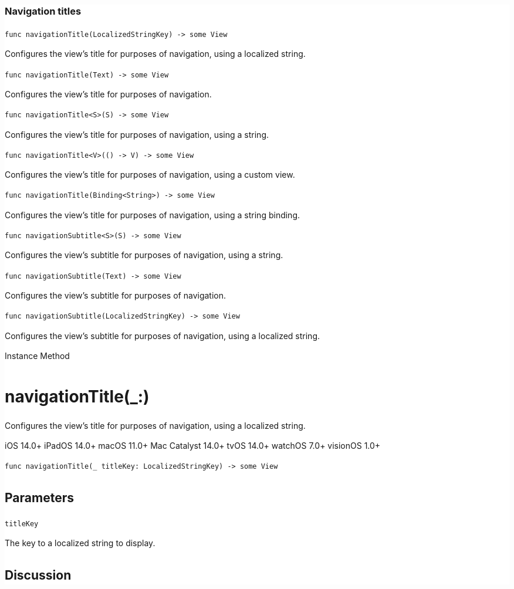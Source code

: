 ### Navigation titles

`func navigationTitle(LocalizedStringKey) -> some View`

Configures the view’s title for purposes of navigation, using a localized
string.

`func navigationTitle(Text) -> some View`

Configures the view’s title for purposes of navigation.

`func navigationTitle<S>(S) -> some View`

Configures the view’s title for purposes of navigation, using a string.

`func navigationTitle<V>(() -> V) -> some View`

Configures the view’s title for purposes of navigation, using a custom view.

`func navigationTitle(Binding<String>) -> some View`

Configures the view’s title for purposes of navigation, using a string
binding.

`func navigationSubtitle<S>(S) -> some View`

Configures the view’s subtitle for purposes of navigation, using a string.

`func navigationSubtitle(Text) -> some View`

Configures the view’s subtitle for purposes of navigation.

`func navigationSubtitle(LocalizedStringKey) -> some View`

Configures the view’s subtitle for purposes of navigation, using a localized
string.

Instance Method

# navigationTitle(_:)

Configures the view’s title for purposes of navigation, using a localized
string.

iOS 14.0+  iPadOS 14.0+  macOS 11.0+  Mac Catalyst 14.0+  tvOS 14.0+  watchOS
7.0+  visionOS 1.0+

    
    
    func navigationTitle(_ titleKey: LocalizedStringKey) -> some View
    

##  Parameters

`titleKey`

    

The key to a localized string to display.

## Discussion
